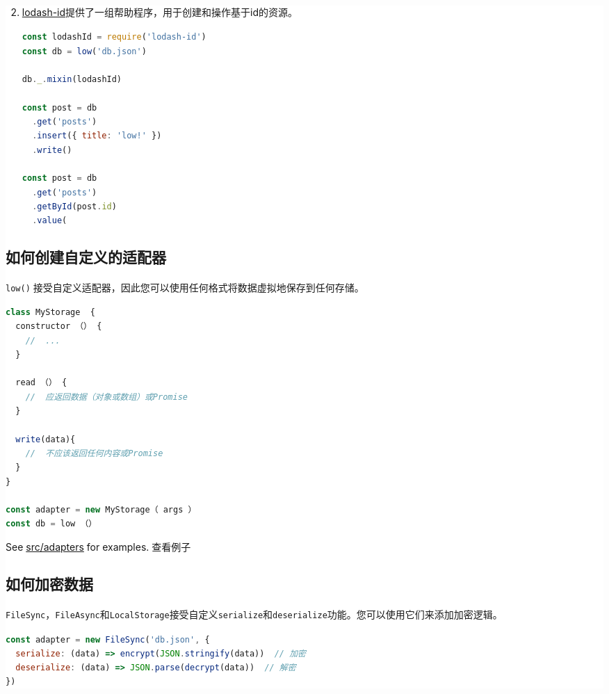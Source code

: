 2. [lodash-id](https://github.com/typicode/lodash-id)提供了一组帮助程序，用于创建和操作基于id的资源。 

   ```javascript
   const lodashId = require('lodash-id')
   const db = low('db.json')
    
   db._.mixin(lodashId)
    
   const post = db
     .get('posts')
     .insert({ title: 'low!' })
     .write()
    
   const post = db
     .get('posts')
     .getById(post.id)
     .value(
   ```

## 如何创建自定义的适配器

`low()` 接受自定义适配器，因此您可以使用任何格式将数据虚拟地保存到任何存储。 

```javascript
class MyStorage  { 
  constructor （） { 
    //  ...
  }
 
  read （） { 
    //  应返回数据（对象或数组）或Promise
  }
 
  write(data){ 
    //  不应该返回任何内容或Promise
  }
}
 
const adapter = new MyStorage（ args ）    
const db = low （）
```

See [src/adapters](https://github.com/typicode/lowdb/blob/HEAD/src/adapters) for examples.   查看例子

## 如何加密数据

`FileSync`，`FileAsync`和`LocalStorage`接受自定义`serialize`和`deserialize`功能。您可以使用它们来添加加密逻辑。 

```javascript
const adapter = new FileSync('db.json', {
  serialize: (data) => encrypt(JSON.stringify(data))  // 加密
  deserialize: (data) => JSON.parse(decrypt(data))  // 解密
})
```

